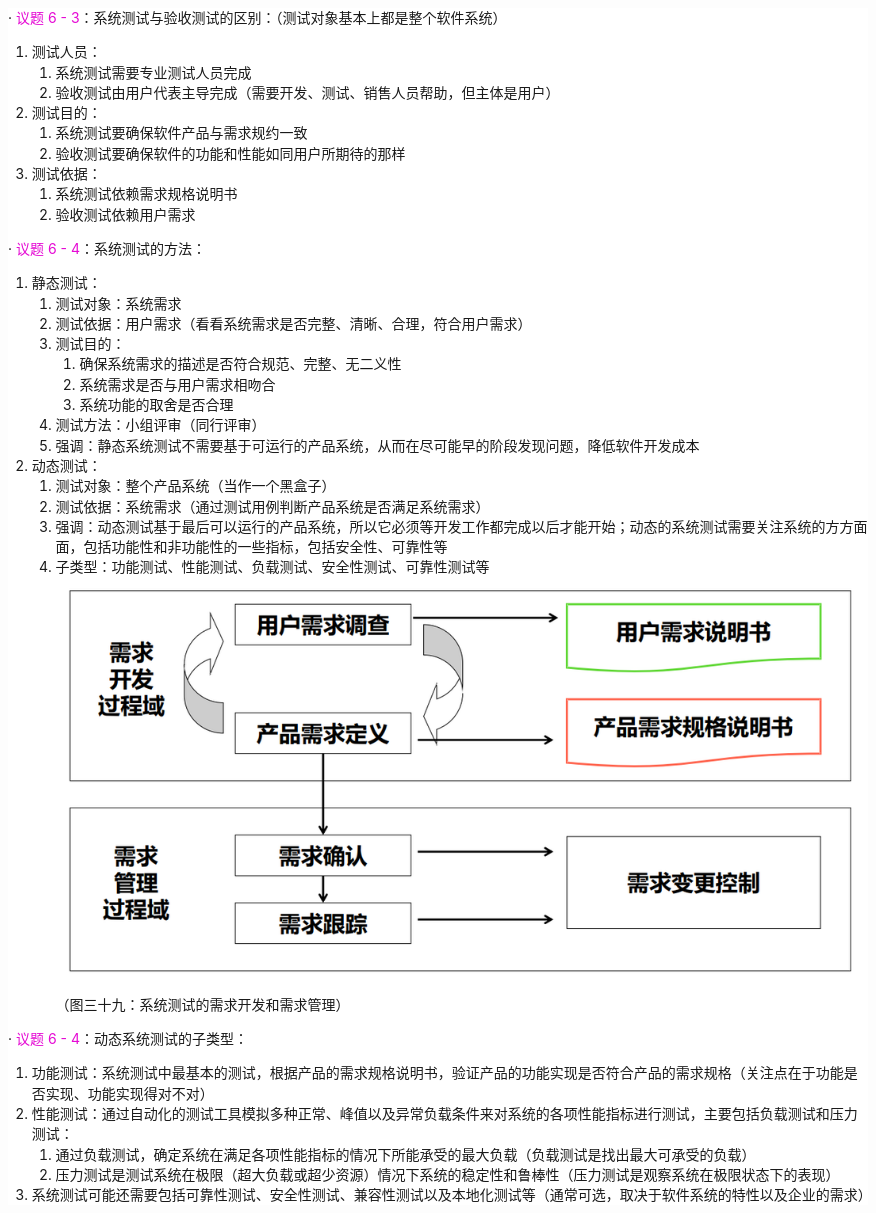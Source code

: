 · <font color="#e50ad4">议题 6 - 3</font>：系统测试与验收测试的区别：（测试对象基本上都是整个软件系统）
1. 测试人员：
	1. 系统测试需要专业测试人员完成
	2. 验收测试由用户代表主导完成（需要开发、测试、销售人员帮助，但主体是用户）
2. 测试目的：
	1. 系统测试要确保软件产品与需求规约一致
	2. 验收测试要确保软件的功能和性能如同用户所期待的那样
3. 测试依据：
	1. 系统测试依赖需求规格说明书
	2. 验收测试依赖用户需求

· <font color="#e50ad4">议题 6 - 4</font>：系统测试的方法：
1. 静态测试：
	1. 测试对象：系统需求
	2. 测试依据：用户需求（看看系统需求是否完整、清晰、合理，符合用户需求）
	3. 测试目的：
		1. 确保系统需求的描述是否符合规范、完整、无二义性
		2. 系统需求是否与用户需求相吻合
		3. 系统功能的取舍是否合理
	4. 测试方法：小组评审（同行评审）
	5. 强调：静态系统测试不需要基于可运行的产品系统，从而在尽可能早的阶段发现问题，降低软件开发成本
2. 动态测试：
	1. 测试对象：整个产品系统（当作一个黑盒子）
	2. 测试依据：系统需求（通过测试用例判断产品系统是否满足系统需求）
	3. 强调：动态测试基于最后可以运行的产品系统，所以它必须等开发工作都完成以后才能开始；动态的系统测试需要关注系统的方方面面，包括功能性和非功能性的一些指标，包括安全性、可靠性等
	4. 子类型：功能测试、性能测试、负载测试、安全性测试、可靠性测试等
![|500](软件测试图/软件测试图39.png)
                     （图三十九：系统测试的需求开发和需求管理）

· <font color="#e50ad4">议题 6 - 4</font>：动态系统测试的子类型：
1. 功能测试：系统测试中最基本的测试，根据产品的需求规格说明书，验证产品的功能实现是否符合产品的需求规格（关注点在于功能是否实现、功能实现得对不对）
2. 性能测试：通过自动化的测试工具模拟多种正常、峰值以及异常负载条件来对系统的各项性能指标进行测试，主要包括负载测试和压力测试：
	1. 通过负载测试，确定系统在满足各项性能指标的情况下所能承受的最大负载（负载测试是找出最大可承受的负载）
	2. 压力测试是测试系统在极限（超大负载或超少资源）情况下系统的稳定性和鲁棒性（压力测试是观察系统在极限状态下的表现）
3. 系统测试可能还需要包括可靠性测试、安全性测试、兼容性测试以及本地化测试等（通常可选，取决于软件系统的特性以及企业的需求）
